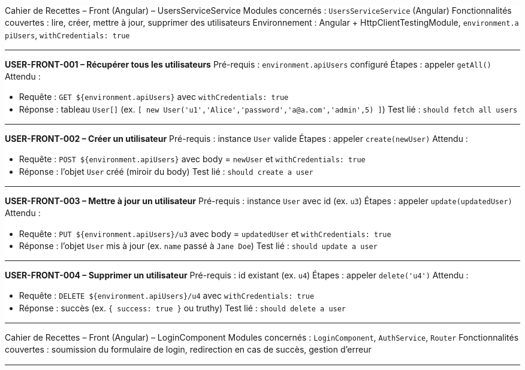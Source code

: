 


Cahier de Recettes – Front (Angular) – UsersServiceService
Modules concernés : `UsersServiceService` (Angular)
Fonctionnalités couvertes : lire, créer, mettre à jour, supprimer des utilisateurs
Environnement : Angular + HttpClientTestingModule, `environment.apiUsers`, `withCredentials: true`

---

**USER-FRONT-001 – Récupérer tous les utilisateurs**
Pré-requis : `environment.apiUsers` configuré
Étapes : appeler `getAll()`
Attendu :

* Requête : `GET ${environment.apiUsers}` avec `withCredentials: true`
* Réponse : tableau `User[]` (ex. `[ new User('u1','Alice','password','a@a.com','admin',5) ]`)
  Test lié : `should fetch all users`

---

**USER-FRONT-002 – Créer un utilisateur**
Pré-requis : instance `User` valide
Étapes : appeler `create(newUser)`
Attendu :

* Requête : `POST ${environment.apiUsers}` avec body = `newUser` et `withCredentials: true`
* Réponse : l’objet `User` créé (miroir du body)
  Test lié : `should create a user`

---

**USER-FRONT-003 – Mettre à jour un utilisateur**
Pré-requis : instance `User` avec id (ex. `u3`)
Étapes : appeler `update(updatedUser)`
Attendu :

* Requête : `PUT ${environment.apiUsers}/u3` avec body = `updatedUser` et `withCredentials: true`
* Réponse : l’objet `User` mis à jour (ex. `name` passé à `Jane Doe`)
  Test lié : `should update a user`

---

**USER-FRONT-004 – Supprimer un utilisateur**
Pré-requis : id existant (ex. `u4`)
Étapes : appeler `delete('u4')`
Attendu :

* Requête : `DELETE ${environment.apiUsers}/u4` avec `withCredentials: true`
* Réponse : succès (ex. `{ success: true }` ou truthy)
  Test lié : `should delete a user`

---




Cahier de Recettes – Front (Angular) – LoginComponent
Modules concernés : `LoginComponent`, `AuthService`, `Router`
Fonctionnalités couvertes : soumission du formulaire de login, redirection en cas de succès, gestion d’erreur

---